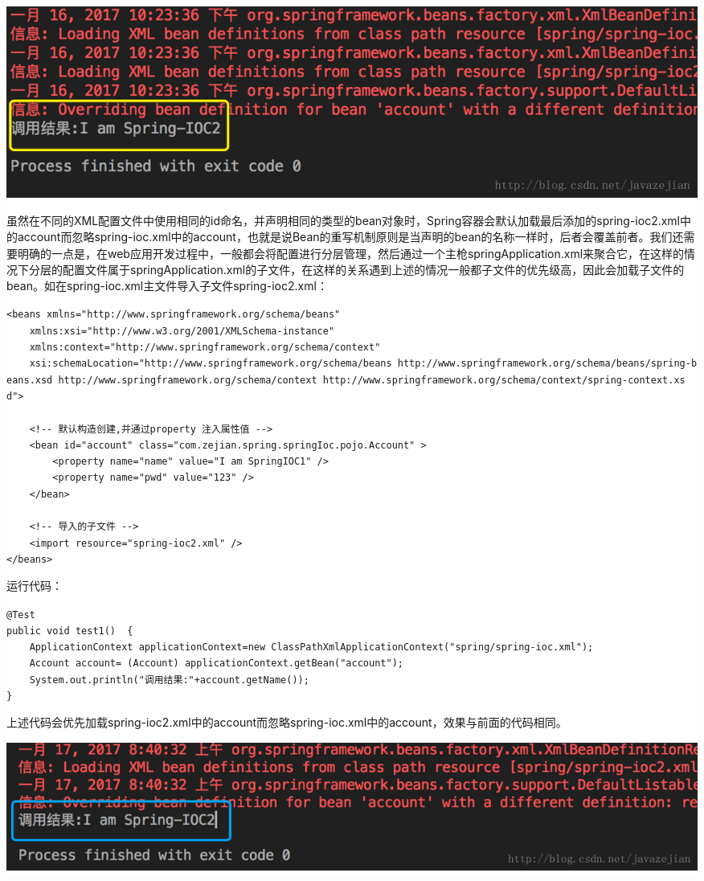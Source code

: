 ![两个id相同的bean测试结果](./20170117082257723.png)

虽然在不同的XML配置文件中使用相同的id命名，并声明相同的类型的bean对象时，Spring容器会默认加载最后添加的spring-ioc2.xml中的account而忽略spring-ioc.xml中的account，也就是说Bean的重写机制原则是当声明的bean的名称一样时，后者会覆盖前者。我们还需要明确的一点是，在web应用开发过程中，一般都会将配置进行分层管理，然后通过一个主枪springApplication.xml来聚合它，在这样的情况下分层的配置文件属于springApplication.xml的子文件，在这样的关系遇到上述的情况一般都子文件的优先级高，因此会加载子文件的bean。如在spring-ioc.xml主文件导入子文件spring-ioc2.xml：

    <beans xmlns="http://www.springframework.org/schema/beans"
        xmlns:xsi="http://www.w3.org/2001/XMLSchema-instance"
        xmlns:context="http://www.springframework.org/schema/context"
        xsi:schemaLocation="http://www.springframework.org/schema/beans http://www.springframework.org/schema/beans/spring-beans.xsd http://www.springframework.org/schema/context http://www.springframework.org/schema/context/spring-context.xsd">

        <!-- 默认构造创建,并通过property 注入属性值 -->
        <bean id="account" class="com.zejian.spring.springIoc.pojo.Account" >
            <property name="name" value="I am SpringIOC1" />
            <property name="pwd" value="123" />
        </bean>

        <!-- 导入的子文件 -->
        <import resource="spring-ioc2.xml" />
    </beans>

运行代码：

    @Test
    public void test1()  {
        ApplicationContext applicationContext=new ClassPathXmlApplicationContext("spring/spring-ioc.xml");
        Account account= (Account) applicationContext.getBean("account");
        System.out.println("调用结果:"+account.getName());
    }

上述代码会优先加载spring-ioc2.xml中的account而忽略spring-ioc.xml中的account，效果与前面的代码相同。

![Spring配置文件主文件导入子文件，子文件优先，运行结果](./20170117084559891.png)
